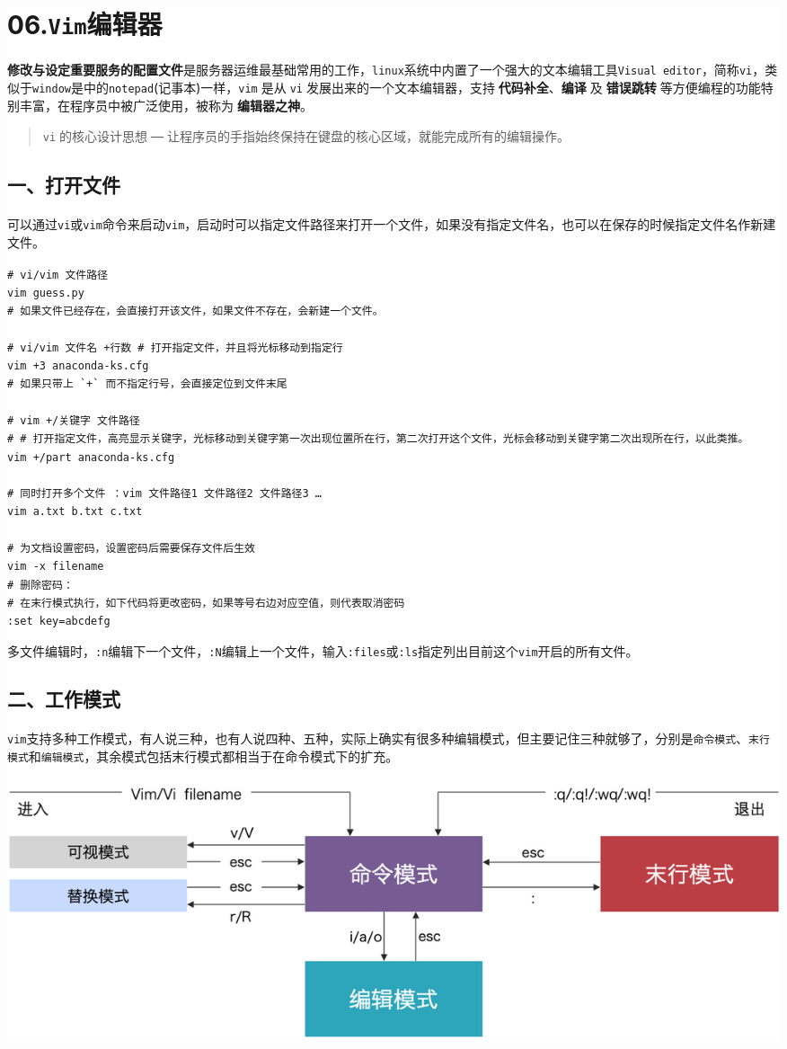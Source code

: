 # 06.`Vim`编辑器

**修改与设定重要服务的配置文件**是服务器运维最基础常用的工作，`linux`系统中内置了一个强大的文本编辑工具`Visual editor`，简称`vi`，类似于`window`是中的`notepad`(记事本)一样，`vim` 是从 `vi` 发展出来的一个文本编辑器，支持 **代码补全**、**编译** 及 **错误跳转** 等方便编程的功能特别丰富，在程序员中被广泛使用，被称为 **编辑器之神**。

> `vi` 的核心设计思想 — 让程序员的手指始终保持在键盘的核心区域，就能完成所有的编辑操作。

## 一、打开文件

可以通过`vi`或`vim`命令来启动`vim`，启动时可以指定文件路径来打开一个文件，如果没有指定文件名，也可以在保存的时候指定文件名作新建文件。

```shell
# vi/vim 文件路径
vim guess.py
# 如果文件已经存在，会直接打开该文件，如果文件不存在，会新建一个文件。

# vi/vim 文件名 +行数 # 打开指定文件，并且将光标移动到指定行
vim +3 anaconda-ks.cfg
# 如果只带上 `+` 而不指定行号，会直接定位到文件末尾

# vim +/关键字 文件路径
# # 打开指定文件，高亮显示关键字，光标移动到关键字第一次出现位置所在行，第二次打开这个文件，光标会移动到关键字第二次出现所在行，以此类推。
vim +/part anaconda-ks.cfg

# 同时打开多个文件 ：vim 文件路径1 文件路径2 文件路径3 …
vim a.txt b.txt c.txt

# 为文档设置密码，设置密码后需要保存文件后生效
vim -x filename 
# 删除密码：
# 在末行模式执行，如下代码将更改密码，如果等号右边对应空值，则代表取消密码
:set key=abcdefg
```

多文件编辑时，`:n`编辑下一个文件，`:N`编辑上一个文件，输入`:files`或`:ls`指定列出目前这个`vim`开启的所有文件。

## 二、工作模式

`vim`支持多种工作模式，有人说三种，也有人说四种、五种，实际上确实有很多种编辑模式，但主要记住三种就够了，分别是`命令模式`、`末行模式`和`编辑模式`，其余模式包括末行模式都相当于在命令模式下的扩充。

![image-20241126214436078](imgs/image-20241126214436078.png)
